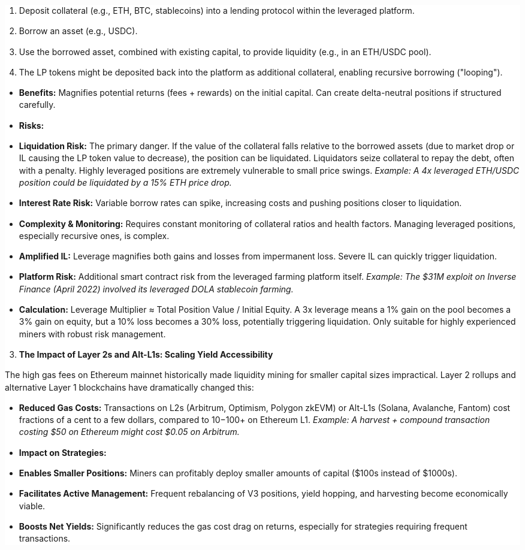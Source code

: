1.  Deposit collateral (e.g., ETH, BTC, stablecoins) into a lending protocol within the leveraged platform.

2.  Borrow an asset (e.g., USDC).

3.  Use the borrowed asset, combined with existing capital, to provide liquidity (e.g., in an ETH/USDC pool).

4.  The LP tokens might be deposited back into the platform as additional collateral, enabling recursive borrowing ("looping").

*   **Benefits:** Magnifies potential returns (fees + rewards) on the initial capital. Can create delta-neutral positions if structured carefully.

*   **Risks:**

*   **Liquidation Risk:** The primary danger. If the value of the collateral falls relative to the borrowed assets (due to market drop or IL causing the LP token value to decrease), the position can be liquidated. Liquidators seize collateral to repay the debt, often with a penalty. Highly leveraged positions are extremely vulnerable to small price swings. *Example: A 4x leveraged ETH/USDC position could be liquidated by a 15% ETH price drop.*

*   **Interest Rate Risk:** Variable borrow rates can spike, increasing costs and pushing positions closer to liquidation.

*   **Complexity & Monitoring:** Requires constant monitoring of collateral ratios and health factors. Managing leveraged positions, especially recursive ones, is complex.

*   **Amplified IL:** Leverage magnifies both gains and losses from impermanent loss. Severe IL can quickly trigger liquidation.

*   **Platform Risk:** Additional smart contract risk from the leveraged farming platform itself. *Example: The $31M exploit on Inverse Finance (April 2022) involved its leveraged DOLA stablecoin farming.*

*   **Calculation:** Leverage Multiplier ≈ Total Position Value / Initial Equity. A 3x leverage means a 1% gain on the pool becomes a 3% gain on equity, but a 10% loss becomes a 30% loss, potentially triggering liquidation. Only suitable for highly experienced miners with robust risk management.

3.  **The Impact of Layer 2s and Alt-L1s: Scaling Yield Accessibility**

The high gas fees on Ethereum mainnet historically made liquidity mining for smaller capital sizes impractical. Layer 2 rollups and alternative Layer 1 blockchains have dramatically changed this:

*   **Reduced Gas Costs:** Transactions on L2s (Arbitrum, Optimism, Polygon zkEVM) or Alt-L1s (Solana, Avalanche, Fantom) cost fractions of a cent to a few dollars, compared to $10-$100+ on Ethereum L1. *Example: A harvest + compound transaction costing $50 on Ethereum might cost $0.05 on Arbitrum.*

*   **Impact on Strategies:**

*   **Enables Smaller Positions:** Miners can profitably deploy smaller amounts of capital ($100s instead of $1000s).

*   **Facilitates Active Management:** Frequent rebalancing of V3 positions, yield hopping, and harvesting become economically viable.

*   **Boosts Net Yields:** Significantly reduces the gas cost drag on returns, especially for strategies requiring frequent transactions.
